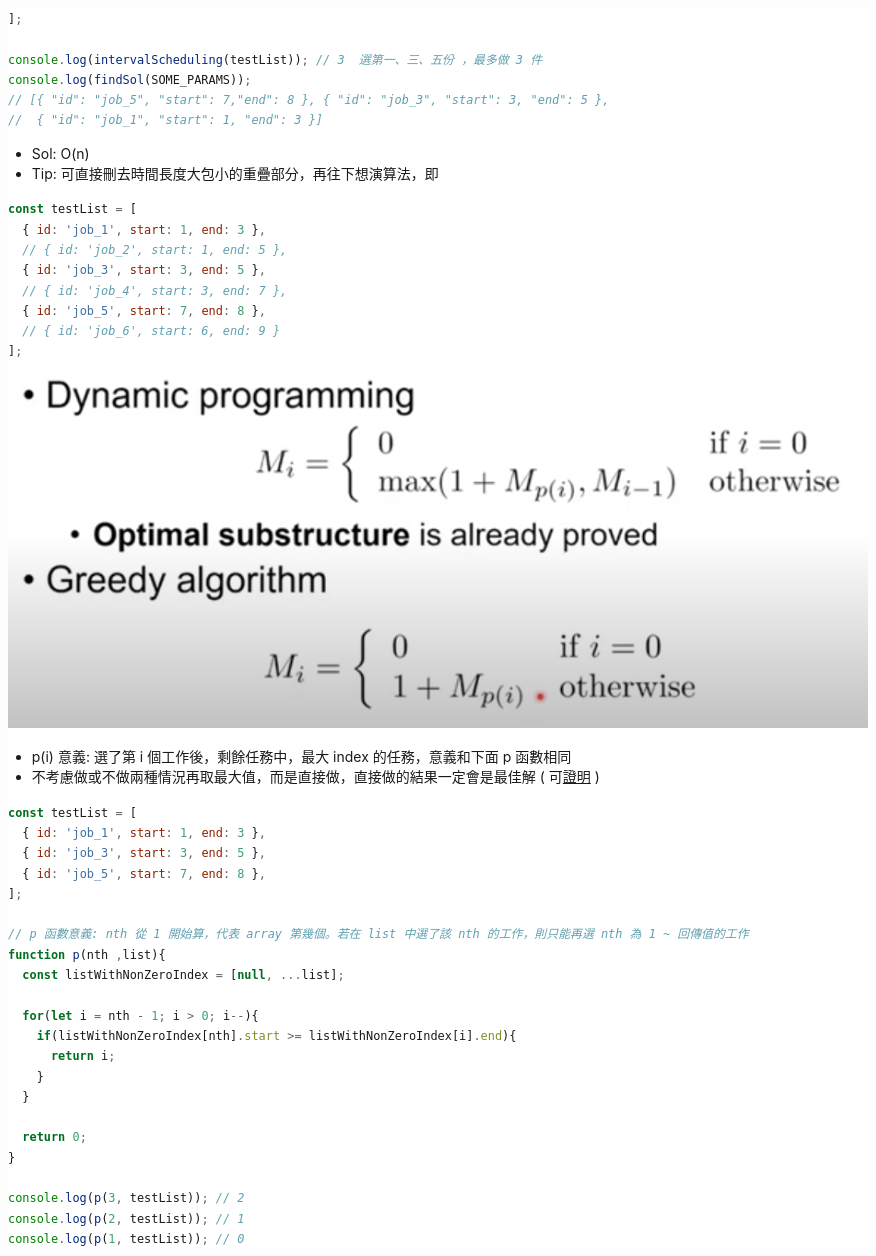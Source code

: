 ```js
];

console.log(intervalScheduling(testList)); // 3  選第一、三、五份 ，最多做 3 件
console.log(findSol(SOME_PARAMS));
// [{ "id": "job_5", "start": 7,"end": 8 }, { "id": "job_3", "start": 3, "end": 5 },
//  { "id": "job_1", "start": 1, "end": 3 }]
```
- Sol: O(n)
- Tip: 可直接刪去時間長度大包小的重疊部分，再往下想演算法，即
```js
const testList = [
  { id: 'job_1', start: 1, end: 3 }, 
  // { id: 'job_2', start: 1, end: 5 },
  { id: 'job_3', start: 3, end: 5 },
  // { id: 'job_4', start: 3, end: 7 }, 
  { id: 'job_5', start: 7, end: 8 },
  // { id: 'job_6', start: 6, end: 9 }
];
```
![image](https://github.com/andy770921/JS_project/blob/master/imgs/greedy_2.png) 
- p(i) 意義: 選了第 i 個工作後，剩餘任務中，最大 index 的任務，意義和下面 p 函數相同
- 不考慮做或不做兩種情況再取最大值，而是直接做，直接做的結果一定會是最佳解 ( 可[證明](https://youtu.be/hetjkYUruwI?t=524) )

```js
const testList = [
  { id: 'job_1', start: 1, end: 3 }, 
  { id: 'job_3', start: 3, end: 5 }, 
  { id: 'job_5', start: 7, end: 8 },
];

// p 函數意義: nth 從 1 開始算，代表 array 第幾個。若在 list 中選了該 nth 的工作，則只能再選 nth 為 1 ~ 回傳值的工作
function p(nth ,list){
  const listWithNonZeroIndex = [null, ...list];
  
  for(let i = nth - 1; i > 0; i--){
    if(listWithNonZeroIndex[nth].start >= listWithNonZeroIndex[i].end){
      return i;
    }
  }
  
  return 0;
}

console.log(p(3, testList)); // 2
console.log(p(2, testList)); // 1
console.log(p(1, testList)); // 0
```